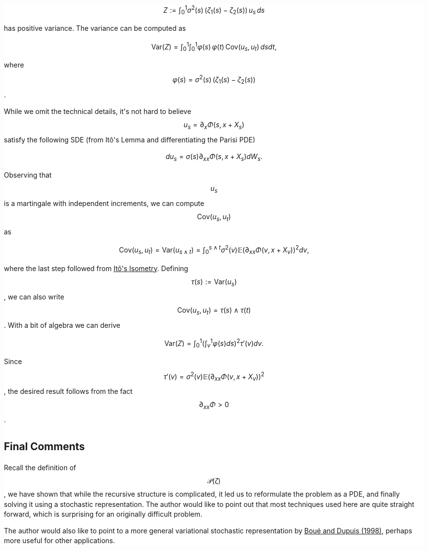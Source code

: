 $$ Z := \int_0^1 \sigma^2(s) \, (\zeta_1(s) - \zeta_2(s)) \, u_s \, ds
$$

has positive variance.
The variance can be computed as  

$$ \text{Var}(Z) = \int_0^1 \int_0^1 \varphi(s) \, \varphi(t)
    \, \text{Cov}(u_s, u_t) \, ds dt,
$$

where $$\varphi(s) = \sigma^2(s) \, (\zeta_1(s) - \zeta_2(s))$$.

While we omit the technical details, 
it's not hard to believe $$u_s = \partial_x \Phi(s, x + X_s)$$
satisfy the following SDE
(from It&ocirc;'s Lemma and differentiating the Parisi PDE)

$$ du_s = \sigma(s) \partial_{xx} \Phi(s, x + X_s) dW_s.
$$

Observing that $$u_s$$ is a martingale with independent increments, 
we can compute $$\text{Cov}(u_s, u_t)$$ as 

$$ \text{Cov}(u_s, u_t) = \text{Var}(u_{s \wedge t})
    = \int_0^{s \wedge t} \sigma^2(v) \mathbb{E} 
        (\partial_{xx} \Phi(v, x + X_v))^2 dv,
$$

where the last step followed from 
[It&ocirc;'s Isometry](https://en.wikipedia.org/wiki/It%C3%B4_isometry).
Defining $$\tau(s) := \text{Var}(u_s)$$, 
we can also write $$\text{Cov}(u_s, u_t) = \tau(s) \wedge \tau(t)$$.
With a bit of algebra we can derive

$$ \text{Var}(Z) = \int_0^1 \left( \int_v^1 \varphi(s) ds \right)^2
    \tau'(v) dv.
$$

Since $$\tau'(v) = \sigma^2(v) \mathbb{E} 
(\partial_{xx} \Phi(v, x + X_v))^2 $$, 
the desired result follows from the fact $$\partial_{xx} \Phi > 0$$.



## Final Comments

Recall the definition of $$\mathcal{P}(\zeta)$$, 
we have shown that while the recursive structure is complicated, 
it led us to reformulate the problem as a PDE, 
and finally solving it using a stochastic representation. 
The author would like to point out that 
most techniques used here are quite straight forward, 
which is surprising for an originally difficult problem. 

The author would also like to point to a more general 
variational stochastic representation by 
[Bou&eacute; and Dupuis (1998)](https://projecteuclid.org/euclid.aop/1022855876), 
perhaps more useful for other applications. 
